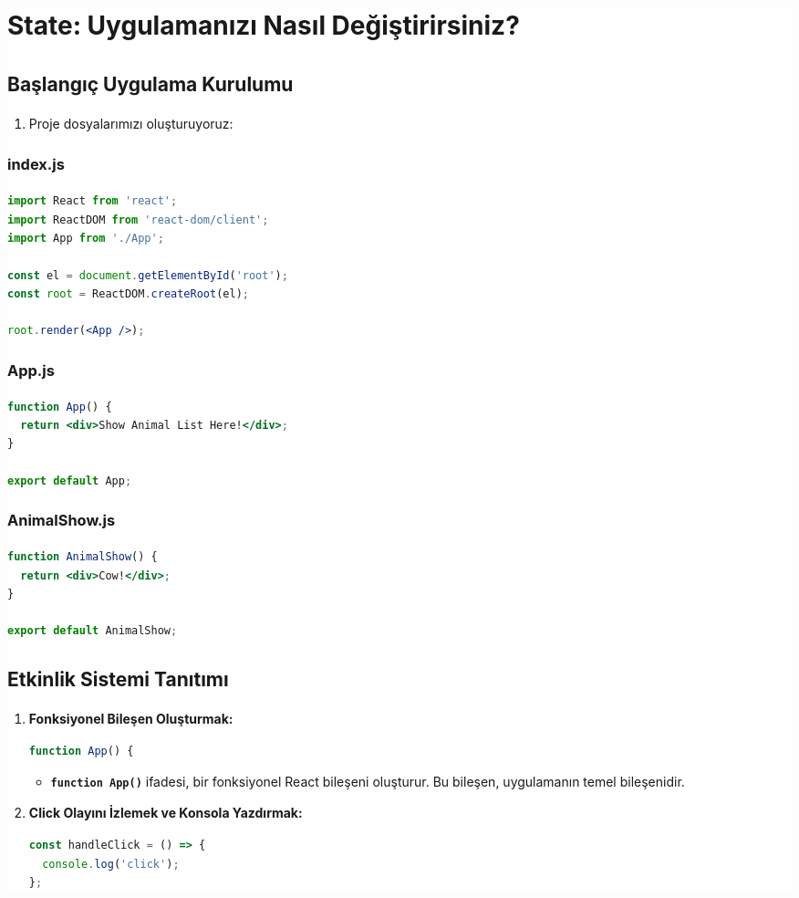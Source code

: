 # State: Uygulamanızı Nasıl Değiştirirsiniz?

## Başlangıç Uygulama Kurulumu

1. Proje dosyalarımızı oluşturuyoruz:

### index.js

```jsx
import React from 'react';
import ReactDOM from 'react-dom/client';
import App from './App';

const el = document.getElementById('root');
const root = ReactDOM.createRoot(el);

root.render(<App />);
```

### App.js

```jsx
function App() {
  return <div>Show Animal List Here!</div>;
}

export default App;
```

### AnimalShow.js

```jsx
function AnimalShow() {
  return <div>Cow!</div>;
}

export default AnimalShow;
```

## Etkinlik Sistemi Tanıtımı

1. **Fonksiyonel Bileşen Oluşturmak:**

    ```jsx
    function App() {
    ```

    - **`function App()`** ifadesi, bir fonksiyonel React bileşeni oluşturur. Bu bileşen, uygulamanın temel bileşenidir.
2. **Click Olayını İzlemek ve Konsola Yazdırmak:**

    ```jsx
    const handleClick = () => {
      console.log('click');
    };
    ```
